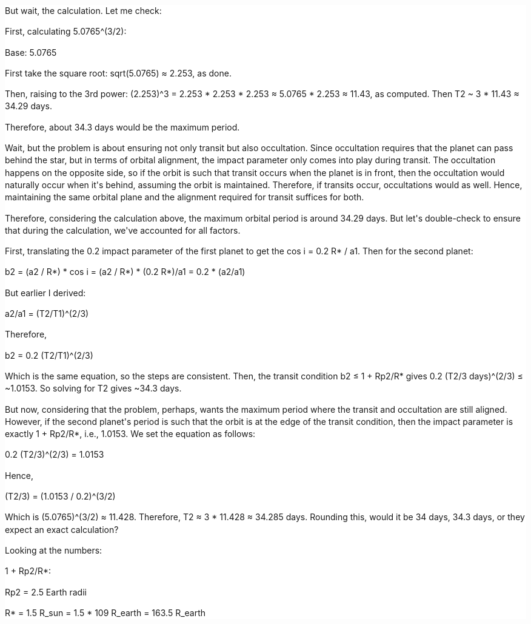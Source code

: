 But wait, the calculation. Let me check:

First, calculating 5.0765^(3/2):

Base: 5.0765

First take the square root: sqrt(5.0765) ≈ 2.253, as done.

Then, raising to the 3rd power: (2.253)^3 = 2.253 * 2.253 * 2.253 ≈ 5.0765 * 2.253 ≈ 11.43, as computed. Then T2 ~ 3 * 11.43 ≈ 34.29 days.

Therefore, about 34.3 days would be the maximum period.

Wait, but the problem is about ensuring not only transit but also occultation. Since occultation requires that the planet can pass behind the star, but in terms of orbital alignment, the impact parameter only comes into play during transit. The occultation happens on the opposite side, so if the orbit is such that transit occurs when the planet is in front, then the occultation would naturally occur when it's behind, assuming the orbit is maintained. Therefore, if transits occur, occultations would as well. Hence, maintaining the same orbital plane and the alignment required for transit suffices for both.

Therefore, considering the calculation above, the maximum orbital period is around 34.29 days. But let's double-check to ensure that during the calculation, we've accounted for all factors.

First, translating the 0.2 impact parameter of the first planet to get the cos i = 0.2 R* / a1. Then for the second planet:

b2 = (a2 / R*) * cos i = (a2 / R*) * (0.2 R*)/a1 = 0.2 * (a2/a1)

But earlier I derived:

a2/a1 = (T2/T1)^(2/3)

Therefore,

b2 = 0.2 (T2/T1)^(2/3)

Which is the same equation, so the steps are consistent. Then, the transit condition b2 ≤ 1 + Rp2/R* gives 0.2 (T2/3 days)^(2/3) ≤ ~1.0153. So solving for T2 gives ~34.3 days.

But now, considering that the problem, perhaps, wants the maximum period where the transit and occultation are still aligned. However, if the second planet's period is such that the orbit is at the edge of the transit condition, then the impact parameter is exactly 1 + Rp2/R*, i.e., 1.0153. We set the equation as follows:

0.2 (T2/3)^(2/3) = 1.0153

Hence,

(T2/3) = (1.0153 / 0.2)^(3/2)

Which is (5.0765)^(3/2) ≈ 11.428. Therefore, T2 ≈ 3 * 11.428 ≈ 34.285 days. Rounding this, would it be 34 days, 34.3 days, or they expect an exact calculation?

Looking at the numbers:

1 + Rp2/R*:

Rp2 = 2.5 Earth radii

R* = 1.5 R_sun = 1.5 * 109 R_earth = 163.5 R_earth
